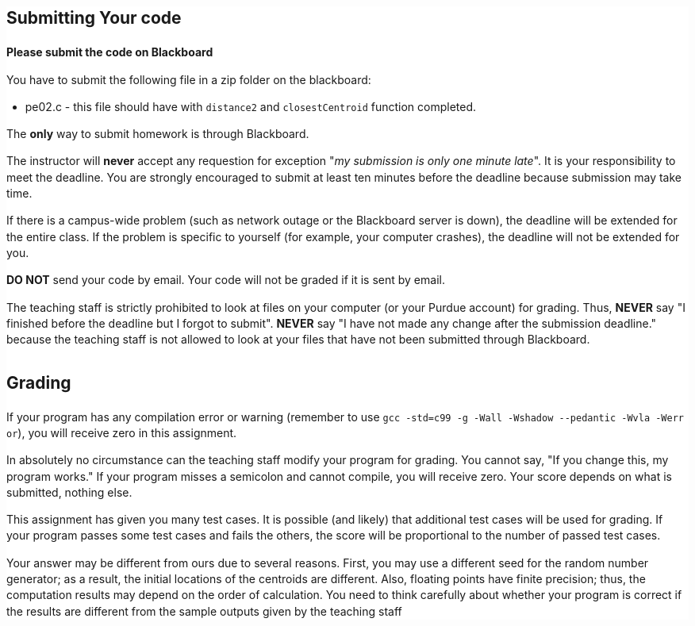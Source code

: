 Submitting Your code
--------
**Please submit the code on Blackboard**

You have to submit the following file in a zip folder on the blackboard:
* pe02.c - this file should have with `distance2` and `closestCentroid` function completed.  

The **only** way to submit homework is through Blackboard.

The instructor will **never** accept any requestion for exception "*my
submission is only one minute late*".  It is your responsibility to
meet the deadline.  You are strongly encouraged to submit at least ten
minutes before the deadline because submission may take time.

If there is a campus-wide problem (such as network outage or the
Blackboard server is down), the deadline will be extended for the
entire class. If the problem is specific to yourself (for example,
your computer crashes), the deadline will not be extended for
you.

**DO NOT** send your code by email. Your code will not be graded
  if it is sent by email.

The teaching staff is strictly prohibited to look at files on your
computer (or your Purdue account) for grading. Thus, **NEVER** say "I
finished before the deadline but I forgot to submit".  **NEVER** say "I have
not made any change after the submission deadline." because the
teaching staff is not allowed to look at your files that have not been
submitted through Blackboard.



Grading
-------

If your program has any compilation error or warning (remember to use
`gcc -std=c99 -g -Wall -Wshadow --pedantic -Wvla -Werror`), you will
receive zero in this assignment.

In absolutely no circumstance can the teaching staff modify your
program for grading.  You cannot say, "If you change this, my program
works." If your program misses a semicolon and cannot compile, you
will receive zero.  Your score depends on what is submitted, nothing
else.  

This assignment has given you many test cases.  It is possible (and
likely) that additional test cases will be used for grading.  If your
program passes  some test cases and
fails the others, the score will be proportional to the number of
passed test cases.


Your answer may be different from ours due to several reasons. First,
you may use a different seed for the random number generator; as a
result, the initial locations of the centroids are different. Also,
floating points have finite precision; thus, the computation results
may depend on the order of calculation.  You need to think carefully
about whether your program is correct if the results are different
from the sample outputs given by the teaching staff
